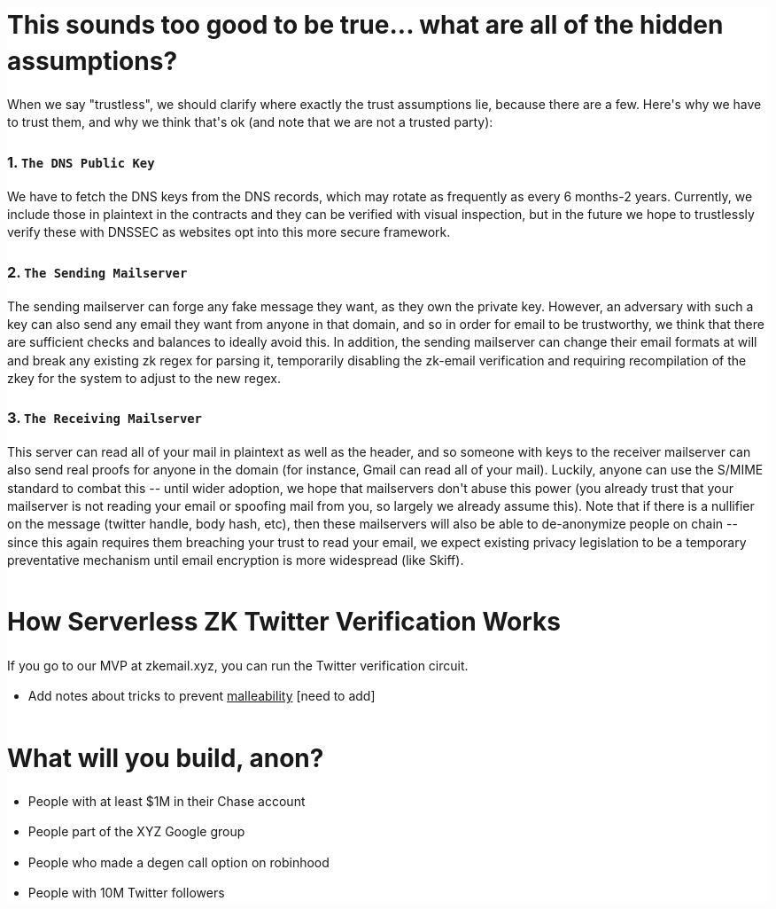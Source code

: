 # This sounds too good to be true... what are all of the hidden assumptions?

When we say "trustless", we should clarify where exactly the trust assumptions lie, because there are a few. Here's why we have to trust them, and why we think that's ok (and note that we are not a trusted party):

### 1. `The DNS Public Key`

We have to fetch the DNS keys from the DNS records, which may rotate as frequently as every 6 months-2 years. Currently, we include those in plaintext in the contracts and they can be verified with visual inspection, but in the future we hope to trustlessly verify these with DNSSEC as websites opt into this more secure framework.

### 2. `The Sending Mailserver`

The sending mailserver can forge any fake message they want, as they own the private key. However, an adversary with such a key can also send any email they want from anyone in that domain, and so in order for email to be trustworthy, we think that there are sufficient checks and balances to ideally avoid this. In addition, the sending mailserver can change their email formats at will and break any existing zk regex for parsing it, temporarily disabling the zk-email verification and requiring recompilation of the zkey for the system to adjust to the new regex.

### 3. `The Receiving Mailserver`

This server can read all of your mail in plaintext as well as the header, and so someone with keys to the receiver mailserver can also send real proofs for anyone in the domain (for instance, Gmail can read all of your mail). Luckily, anyone can use the S/MIME standard to combat this -- until wider adoption, we hope that mailservers don't abuse this power (you already trust that your mailserver is not reading your email or spoofing mail from you, so largely we already assume this).
Note that if there is a nullifier on the message (twitter handle, body hash, etc), then these mailservers will also be able to de-anonymize people on chain -- since this again requires them breaching your trust to read your email, we expect existing privacy legislation to be a temporary preventative mechanism until email encryption is more widespread (like Skiff).

# How Serverless ZK Twitter Verification Works

If you go to our MVP at zkemail.xyz, you can run the Twitter verification circuit.

- Add notes about tricks to prevent [malleability](https://zips.z.cash/protocol/protocol.pdf) [need to add]

# What will you build, anon?

- People with at least $1M in their Chase account

- People part of the XYZ Google group

- People who made a degen call option on robinhood

- People with 10M Twitter followers

